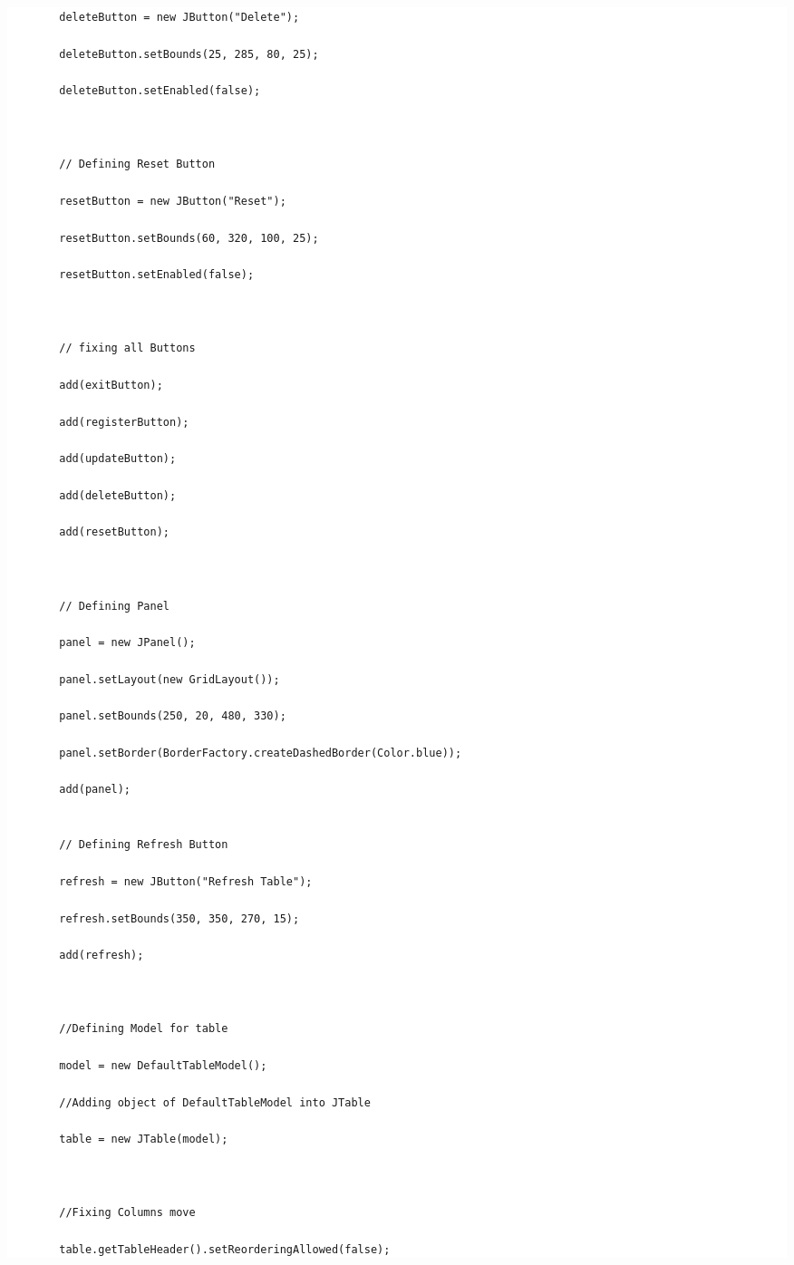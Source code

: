             deleteButton = new JButton("Delete");

            deleteButton.setBounds(25, 285, 80, 25);

            deleteButton.setEnabled(false);



            // Defining Reset Button

            resetButton = new JButton("Reset");

            resetButton.setBounds(60, 320, 100, 25);

            resetButton.setEnabled(false); 



            // fixing all Buttons

            add(exitButton);

            add(registerButton);

            add(updateButton);

            add(deleteButton);

            add(resetButton);    



            // Defining Panel

            panel = new JPanel();

            panel.setLayout(new GridLayout());

            panel.setBounds(250, 20, 480, 330);

            panel.setBorder(BorderFactory.createDashedBorder(Color.blue));

            add(panel);


            // Defining Refresh Button

            refresh = new JButton("Refresh Table");

            refresh.setBounds(350, 350, 270, 15);

            add(refresh);



            //Defining Model for table

            model = new DefaultTableModel();

            //Adding object of DefaultTableModel into JTable

            table = new JTable(model);



            //Fixing Columns move

            table.getTableHeader().setReorderingAllowed(false);
